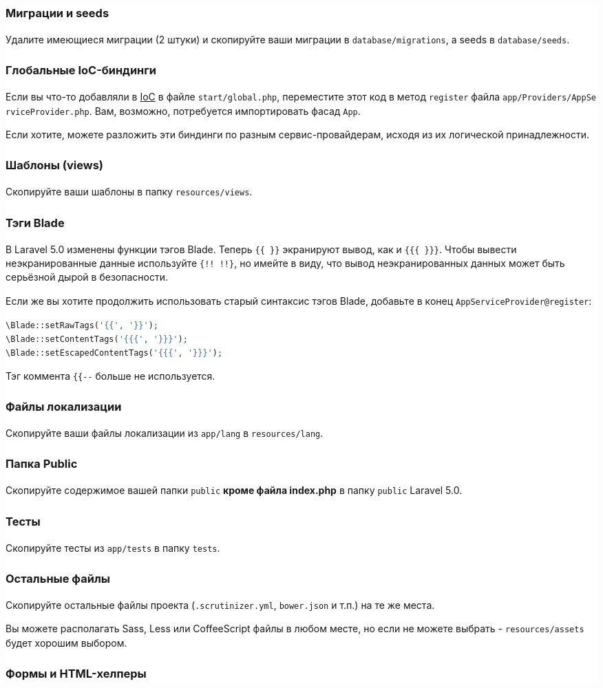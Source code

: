 ### Миграции и seeds

Удалите имеющиеся миграции (2 штуки) и скопируйте ваши миграции в `database/migrations`, а seeds в `database/seeds`.

### Глобальные IoC-биндинги

Если вы что-то добавляли в [IoC](/docs/{{version}}/container) в файле `start/global.php`, переместите этот код в метод `register` файла `app/Providers/AppServiceProvider.php`. Вам, возможно, потребуется импортировать фасад `App`.

Если хотите, можете разложить эти биндинги по разным сервис-провайдерам, исходя из их логической принадлежности.

### Шаблоны (views)

Скопируйте ваши шаблоны в папку `resources/views`.

### Тэги Blade

В Laravel 5.0 изменены функции тэгов Blade. Теперь `{{ }}` экранируют вывод, как и `{{{ }}}`. Чтобы вывести неэкранированные данные используйте `{!! !!}`, но имейте в виду, что вывод неэкранированных данных может быть серьёзной дырой в безопасности.

Если же вы хотите продолжить использовать старый синтаксис тэгов Blade, добавьте в конец `AppServiceProvider@register`:

```php
\Blade::setRawTags('{{', '}}');
\Blade::setContentTags('{{{', '}}}');
\Blade::setEscapedContentTags('{{{', '}}}');
```

Тэг коммента `{{--` больше не используется.

### Файлы локализации

Скопируйте ваши файлы локализации из `app/lang` в `resources/lang`.

### Папка Public 

Скопируйте содержимое вашей папки `public` **кроме файла index.php** в папку `public` Laravel 5.0.

### Тесты 

Скопируйте тесты из `app/tests` в папку `tests`.

### Остальные файлы

Скопируйте остальные файлы проекта (`.scrutinizer.yml`, `bower.json` и т.п.) на те же места.

Вы можете располагать Sass, Less или CoffeeScript файлы в любом месте, но если не можете выбрать - `resources/assets` будет хорошим выбором.

### Формы и HTML-хелперы
